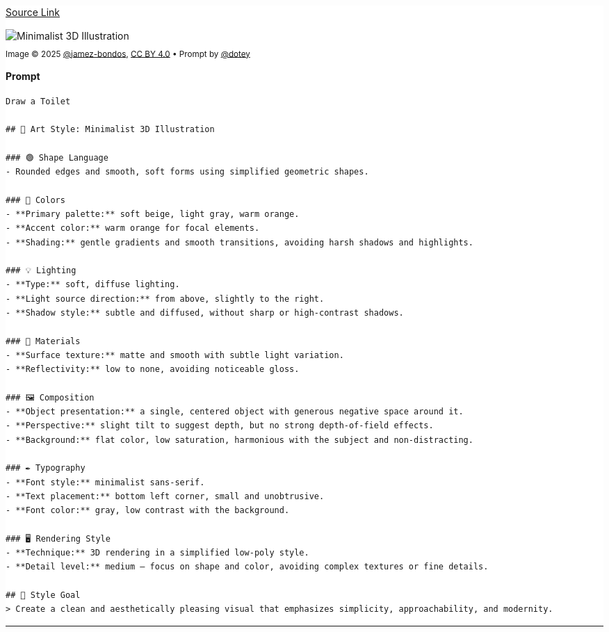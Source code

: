 [Source Link](https://x.com/dotey/status/1907131027253772399)

<img src="cases/36/example_minimalist_3d_toilet_txt.png" width="300" alt="Minimalist 3D Illustration"><br>
<sub>Image © 2025 <a href="https://github.com/jamez-bondos">@jamez-bondos</a>, <a href="https://creativecommons.org/licenses/by/4.0/">CC BY 4.0</a> • Prompt by <a href="https://x.com/dotey">@dotey</a></sub>

**Prompt**

```
Draw a Toilet

## 🎨 Art Style: Minimalist 3D Illustration

### 🟢 Shape Language
- Rounded edges and smooth, soft forms using simplified geometric shapes.

### 🎨 Colors
- **Primary palette:** soft beige, light gray, warm orange.  
- **Accent color:** warm orange for focal elements.  
- **Shading:** gentle gradients and smooth transitions, avoiding harsh shadows and highlights.

### 💡 Lighting
- **Type:** soft, diffuse lighting.  
- **Light source direction:** from above, slightly to the right.  
- **Shadow style:** subtle and diffused, without sharp or high-contrast shadows.

### 🧱 Materials
- **Surface texture:** matte and smooth with subtle light variation.  
- **Reflectivity:** low to none, avoiding noticeable gloss.

### 🖼️ Composition
- **Object presentation:** a single, centered object with generous negative space around it.  
- **Perspective:** slight tilt to suggest depth, but no strong depth-of-field effects.  
- **Background:** flat color, low saturation, harmonious with the subject and non-distracting.

### ✒️ Typography
- **Font style:** minimalist sans-serif.  
- **Text placement:** bottom left corner, small and unobtrusive.  
- **Font color:** gray, low contrast with the background.

### 🖥️ Rendering Style
- **Technique:** 3D rendering in a simplified low-poly style.  
- **Detail level:** medium — focus on shape and color, avoiding complex textures or fine details.

## 🎯 Style Goal
> Create a clean and aesthetically pleasing visual that emphasizes simplicity, approachability, and modernity.
```




---
